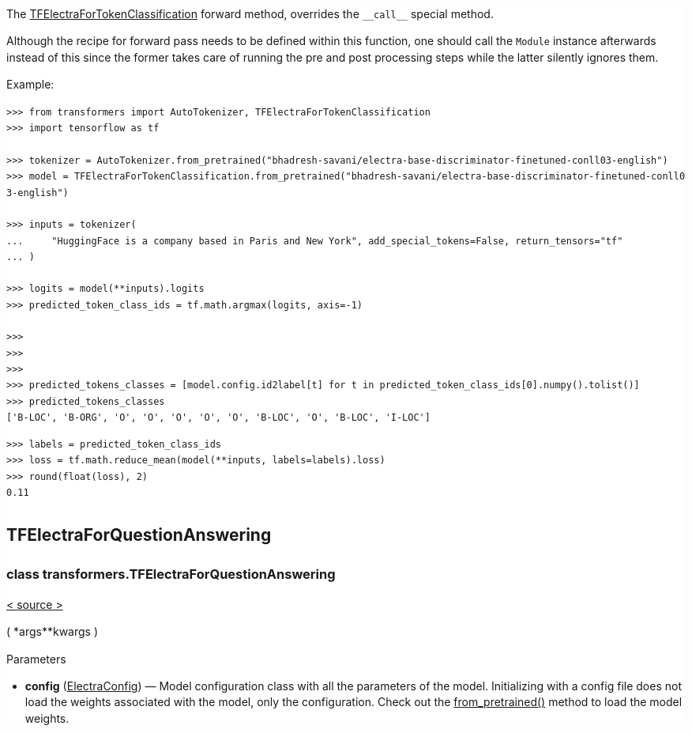 The [TFElectraForTokenClassification](/docs/transformers/v4.34.0/en/model_doc/electra#transformers.TFElectraForTokenClassification) forward method, overrides the `__call__` special method.

Although the recipe for forward pass needs to be defined within this function, one should call the `Module` instance afterwards instead of this since the former takes care of running the pre and post processing steps while the latter silently ignores them.

Example:

```
>>> from transformers import AutoTokenizer, TFElectraForTokenClassification
>>> import tensorflow as tf

>>> tokenizer = AutoTokenizer.from_pretrained("bhadresh-savani/electra-base-discriminator-finetuned-conll03-english")
>>> model = TFElectraForTokenClassification.from_pretrained("bhadresh-savani/electra-base-discriminator-finetuned-conll03-english")

>>> inputs = tokenizer(
...     "HuggingFace is a company based in Paris and New York", add_special_tokens=False, return_tensors="tf"
... )

>>> logits = model(**inputs).logits
>>> predicted_token_class_ids = tf.math.argmax(logits, axis=-1)

>>> 
>>> 
>>> 
>>> predicted_tokens_classes = [model.config.id2label[t] for t in predicted_token_class_ids[0].numpy().tolist()]
>>> predicted_tokens_classes
['B-LOC', 'B-ORG', 'O', 'O', 'O', 'O', 'O', 'B-LOC', 'O', 'B-LOC', 'I-LOC']
```

```
>>> labels = predicted_token_class_ids
>>> loss = tf.math.reduce_mean(model(**inputs, labels=labels).loss)
>>> round(float(loss), 2)
0.11
```

## TFElectraForQuestionAnswering

### class transformers.TFElectraForQuestionAnswering

[< source \>](https://github.com/huggingface/transformers/blob/v4.34.0/src/transformers/models/electra/modeling_tf_electra.py#L1459)

( \*args\*\*kwargs )

Parameters

-   **config** ([ElectraConfig](/docs/transformers/v4.34.0/en/model_doc/electra#transformers.ElectraConfig)) — Model configuration class with all the parameters of the model. Initializing with a config file does not load the weights associated with the model, only the configuration. Check out the [from\_pretrained()](/docs/transformers/v4.34.0/en/main_classes/model#transformers.PreTrainedModel.from_pretrained) method to load the model weights.
